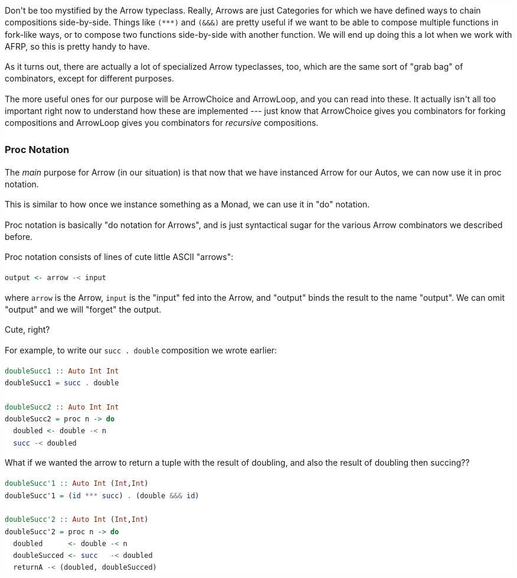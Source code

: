 Don't be too mystified by the Arrow typeclass.  Really, Arrows are just
Categories for which we have defined ways to chain compositions side-by-side.
Things like `(***)` and `(&&&)` are pretty useful if we want to be able to
compose multiple functions in fork-like ways, or to compose two functions
side-by-side with another function.  We will end up doing this a lot when we
work with AFRP, so this is pretty handy to have.

As it turns out, there are actually a lot of specialized Arrow typeclasses,
too, which are the same sort of "grab bag" of combinators, except for
different purposes.

The more useful ones for our purpose will be ArrowChoice and ArrowLoop, and
you can read into these.  It actually isn't all too important right now to
understand how these are implemented --- just know that ArrowChoice gives you
combinators for forking compositions and ArrowLoop gives you combinators for
*recursive* compositions.

### Proc Notation

The *main* purpose for Arrow (in our situation) is that now that we have
instanced Arrow for our Autos, we can now use it in proc notation.

This is similar to how once we instance something as a Monad, we can use it in
"do" notation.

Proc notation is basically "do notation for Arrows", and is just syntactical
sugar for the various Arrow combinators we described before.

Proc notation consists of lines of cute little ASCII "arrows":

~~~haskell
output <- arrow -< input
~~~

where `arrow` is the Arrow, `input` is the "input" fed into the Arrow, and
"output" binds the result to the name "output".  We can omit "output" and
we will "forget" the output.

Cute, right?

For example, to write our `succ . double` composition we wrote earlier:

~~~haskell
doubleSucc1 :: Auto Int Int
doubleSucc1 = succ . double

doubleSucc2 :: Auto Int Int
doubleSucc2 = proc n -> do
  doubled <- double -< n
  succ -< doubled
~~~

What if we wanted the arrow to return a tuple with the result of doubling, and
also the result of doubling then succing??

~~~haskell
doubleSucc'1 :: Auto Int (Int,Int)
doubleSucc'1 = (id *** succ) . (double &&& id)

doubleSucc'2 :: Auto Int (Int,Int)
doubleSucc'2 = proc n -> do
  doubled      <- double -< n
  doubleSucced <- succ   -< doubled
  returnA -< (doubled, doubleSucced)
~~~
